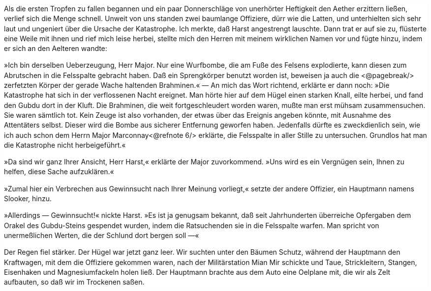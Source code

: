 Als die ersten Tropfen zu fallen begannen und ein paar
Donnerschläge von unerhörter Heftigkeit den Aether erzittern
ließen, verlief sich die Menge schnell. Unweit von uns
standen zwei baumlange Offiziere, dürr wie die Latten, und
unterhielten sich sehr laut und ungeniert über die Ursache der
Katastrophe. Ich merkte, daß Harst angestrengt lauschte.
Dann trat er auf sie zu, flüsterte eine Weile mit ihnen und
rief mich leise herbei, stellte mich den Herren mit meinem
wirklichen Namen vor und fügte hinzu, indem er sich an den
Aelteren wandte:

»Ich bin derselben Ueberzeugung, Herr Major. Nur
eine Wurfbombe, die am Fuße des Felsens explodierte, kann
diesen zum Abrutschen in die Felsspalte gebracht haben. Daß
ein Sprengkörper benutzt worden ist, beweisen ja auch die
<@pagebreak/>
zerfetzten Körper der gerade Wache haltenden Brahminen.«
— An mich das Wort richtend, erklärte er dann noch: »Die
Katastrophe hat sich in der verflossenen Nacht ereignet. Man
hörte hier auf dem Hügel einen starken Knall, eilte herbei,
und fand den Gubdu dort in der Kluft. Die Brahminen, die
weit fortgeschleudert worden waren, mußte man erst mühsam
zusammensuchen. Sie waren sämtlich tot. Kein Zeuge ist
also vorhanden, der etwas über das Ereignis angeben könnte,
mit Ausnahme des Attentäters selbst. Dieser wird die Bombe
aus sicherer Entfernung geworfen haben. Jedenfalls dürfte
es zweckdienlich sein, wie ich auch schon dem Herrn Major
Marconnay<@refnote 6/> erklärte, die Felsspalte in aller Stille zu untersuchen.
Grundlos hat man die Katastrophe nicht herbeigeführt.«

»Da sind wir ganz Ihrer Ansicht, Herr Harst,« erklärte
der Major zuvorkommend. »Uns wird es ein Vergnügen
sein, Ihnen zu helfen, diese Sache aufzuklären.«

»Zumal hier ein Verbrechen aus Gewinnsucht nach Ihrer
Meinung vorliegt,« setzte der andere Offizier, ein Hauptmann
namens Slooker, hinzu.

»Allerdings — Gewinnsucht!« nickte Harst. »Es ist ja
genugsam bekannt, daß seit Jahrhunderten überreiche Opfergaben
dem Orakel des Gubdu-Steins gespendet wurden, indem
die Ratsuchenden sie in die Felsspalte warfen. Man
spricht von unermeßlichen Werten, die der Schlund dort bergen
soll —«

Der Regen fiel stärker. Der Hügel war jetzt ganz leer.
Wir suchten unter den Bäumen Schutz, während der Hauptmann
den Kraftwagen, mit dem die Offiziere gekommen
waren, nach der Militärstation Mian Mir schickte und Taue,
Strickleitern, Stangen, Eisenhaken und Magnesiumfackeln
holen ließ. Der Hauptmann brachte aus dem Auto eine
Oelplane mit, die wir als Zelt aufbauten, so daß wir im
Trockenen saßen.
